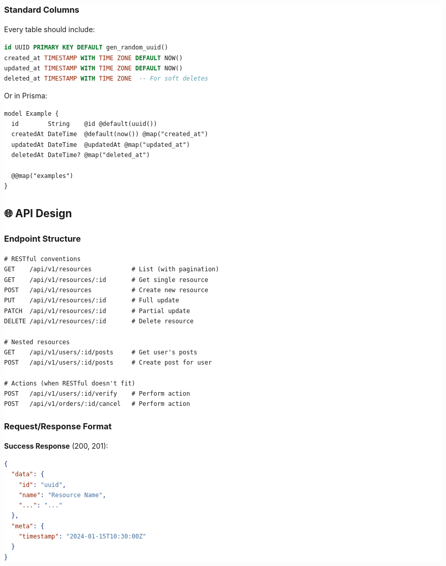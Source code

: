 
### Standard Columns

Every table should include:

```sql
id UUID PRIMARY KEY DEFAULT gen_random_uuid()
created_at TIMESTAMP WITH TIME ZONE DEFAULT NOW()
updated_at TIMESTAMP WITH TIME ZONE DEFAULT NOW()
deleted_at TIMESTAMP WITH TIME ZONE  -- For soft deletes
```

Or in Prisma:

```prisma
model Example {
  id        String    @id @default(uuid())
  createdAt DateTime  @default(now()) @map("created_at")
  updatedAt DateTime  @updatedAt @map("updated_at")
  deletedAt DateTime? @map("deleted_at")

  @@map("examples")
}
```

## 🌐 API Design

### Endpoint Structure

```
# RESTful conventions
GET    /api/v1/resources           # List (with pagination)
GET    /api/v1/resources/:id       # Get single resource
POST   /api/v1/resources           # Create new resource
PUT    /api/v1/resources/:id       # Full update
PATCH  /api/v1/resources/:id       # Partial update
DELETE /api/v1/resources/:id       # Delete resource

# Nested resources
GET    /api/v1/users/:id/posts     # Get user's posts
POST   /api/v1/users/:id/posts     # Create post for user

# Actions (when RESTful doesn't fit)
POST   /api/v1/users/:id/verify    # Perform action
POST   /api/v1/orders/:id/cancel   # Perform action
```

### Request/Response Format

**Success Response** (200, 201):
```json
{
  "data": {
    "id": "uuid",
    "name": "Resource Name",
    "...": "..."
  },
  "meta": {
    "timestamp": "2024-01-15T10:30:00Z"
  }
}
```
